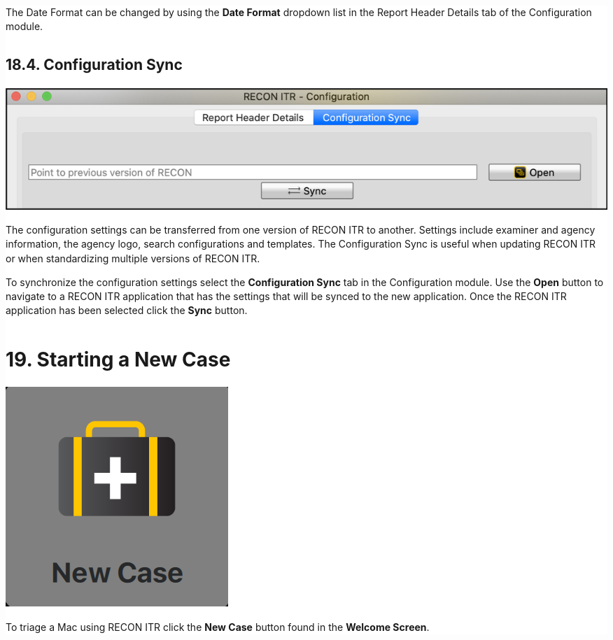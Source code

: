 The Date Format can be changed by using the **Date Format** dropdown list in the Report Header Details tab of the Configuration module.

## 18.4. Configuration Sync

![Figure 18.4.f3: RECON ITR Configuration Sync window](images/itr-config-sync.png)

The configuration settings can be transferred from one version of RECON ITR to another. Settings include examiner and agency information, the agency logo, search configurations and templates. The Configuration Sync is useful when updating RECON ITR or when standardizing multiple versions of RECON ITR.

To synchronize the configuration settings select the **Configuration Sync** tab in the Configuration module. Use the **Open** button to navigate to a RECON ITR application that has the settings that will be synced to the new application. Once the RECON ITR application has been selected click the **Sync** button.

# 19. Starting a New Case

![Figure 19.f1: RECON ITR New Case icon](images/itr-new-case-icon.png)

To triage a Mac using RECON ITR click the **New Case** button found in the **Welcome Screen**.
